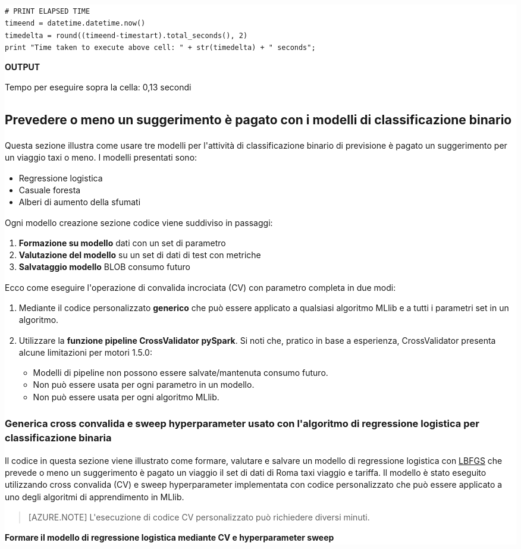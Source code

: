     # PRINT ELAPSED TIME
    timeend = datetime.datetime.now()
    timedelta = round((timeend-timestart).total_seconds(), 2) 
    print "Time taken to execute above cell: " + str(timedelta) + " seconds"; 

**OUTPUT** 

Tempo per eseguire sopra la cella: 0,13 secondi


## <a name="predict-whether-or-not-a-tip-is-paid-with-binary-classification-models"></a>Prevedere o meno un suggerimento è pagato con i modelli di classificazione binario

Questa sezione illustra come usare tre modelli per l'attività di classificazione binario di previsione è pagato un suggerimento per un viaggio taxi o meno. I modelli presentati sono:

- Regressione logistica 
- Casuale foresta
- Alberi di aumento della sfumati

Ogni modello creazione sezione codice viene suddiviso in passaggi: 

1. **Formazione su modello** dati con un set di parametro
2. **Valutazione del modello** su un set di dati di test con metriche
3. **Salvataggio modello** BLOB consumo futuro

Ecco come eseguire l'operazione di convalida incrociata (CV) con parametro completa in due modi:

1. Mediante il codice personalizzato **generico** che può essere applicato a qualsiasi algoritmo MLlib e a tutti i parametri set in un algoritmo. 
1. Utilizzare la **funzione pipeline CrossValidator pySpark**. Si noti che, pratico in base a esperienza, CrossValidator presenta alcune limitazioni per motori 1.5.0: 

    - Modelli di pipeline non possono essere salvate/mantenuta consumo futuro.
    - Non può essere usata per ogni parametro in un modello.
    - Non può essere usata per ogni algoritmo MLlib.


### <a name="generic-cross-validation-and-hyperparameter-sweeping-used-with-the-logistic-regression-algorithm-for-binary-classification"></a>Generica cross convalida e sweep hyperparameter usato con l'algoritmo di regressione logistica per classificazione binaria

Il codice in questa sezione viene illustrato come formare, valutare e salvare un modello di regressione logistica con [LBFGS](https://en.wikipedia.org/wiki/Broyden%E2%80%93Fletcher%E2%80%93Goldfarb%E2%80%93Shanno_algorithm) che prevede o meno un suggerimento è pagato un viaggio il set di dati di Roma taxi viaggio e tariffa. Il modello è stato eseguito utilizzando cross convalida (CV) e sweep hyperparameter implementata con codice personalizzato che può essere applicato a uno degli algoritmi di apprendimento in MLlib.   

>[AZURE.NOTE] L'esecuzione di codice CV personalizzato può richiedere diversi minuti.

**Formare il modello di regressione logistica mediante CV e hyperparameter sweep**
